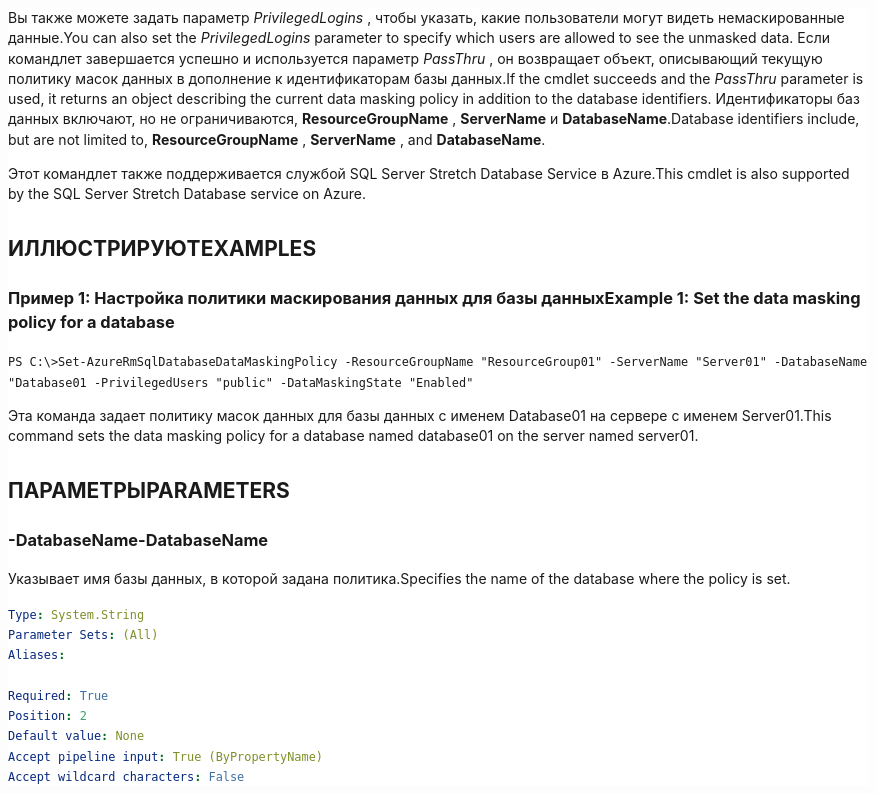 <span data-ttu-id="e7844-109">Вы также можете задать параметр *PrivilegedLogins* , чтобы указать, какие пользователи могут видеть немаскированные данные.</span><span class="sxs-lookup"><span data-stu-id="e7844-109">You can also set the *PrivilegedLogins* parameter to specify which users are allowed to see the unmasked data.</span></span>
<span data-ttu-id="e7844-110">Если командлет завершается успешно и используется параметр *PassThru* , он возвращает объект, описывающий текущую политику масок данных в дополнение к идентификаторам базы данных.</span><span class="sxs-lookup"><span data-stu-id="e7844-110">If the cmdlet succeeds and the *PassThru* parameter is used, it returns an object describing the current data masking policy in addition to the database identifiers.</span></span>
<span data-ttu-id="e7844-111">Идентификаторы баз данных включают, но не ограничиваются, **ResourceGroupName** , **ServerName** и **DatabaseName**.</span><span class="sxs-lookup"><span data-stu-id="e7844-111">Database identifiers include, but are not limited to, **ResourceGroupName** , **ServerName** , and **DatabaseName**.</span></span>

<span data-ttu-id="e7844-112">Этот командлет также поддерживается службой SQL Server Stretch Database Service в Azure.</span><span class="sxs-lookup"><span data-stu-id="e7844-112">This cmdlet is also supported by the SQL Server Stretch Database service on Azure.</span></span>

## <span data-ttu-id="e7844-113">ИЛЛЮСТРИРУЮТ</span><span class="sxs-lookup"><span data-stu-id="e7844-113">EXAMPLES</span></span>

### <span data-ttu-id="e7844-114">Пример 1: Настройка политики маскирования данных для базы данных</span><span class="sxs-lookup"><span data-stu-id="e7844-114">Example 1: Set the data masking policy for a database</span></span>
```
PS C:\>Set-AzureRmSqlDatabaseDataMaskingPolicy -ResourceGroupName "ResourceGroup01" -ServerName "Server01" -DatabaseName "Database01 -PrivilegedUsers "public" -DataMaskingState "Enabled"
```

<span data-ttu-id="e7844-115">Эта команда задает политику масок данных для базы данных с именем Database01 на сервере с именем Server01.</span><span class="sxs-lookup"><span data-stu-id="e7844-115">This command sets the data masking policy for a database named database01 on the server named server01.</span></span>

## <span data-ttu-id="e7844-116">ПАРАМЕТРЫ</span><span class="sxs-lookup"><span data-stu-id="e7844-116">PARAMETERS</span></span>

### <span data-ttu-id="e7844-117">-DatabaseName</span><span class="sxs-lookup"><span data-stu-id="e7844-117">-DatabaseName</span></span>
<span data-ttu-id="e7844-118">Указывает имя базы данных, в которой задана политика.</span><span class="sxs-lookup"><span data-stu-id="e7844-118">Specifies the name of the database where the policy is set.</span></span>

```yaml
Type: System.String
Parameter Sets: (All)
Aliases: 

Required: True
Position: 2
Default value: None
Accept pipeline input: True (ByPropertyName)
Accept wildcard characters: False
```

